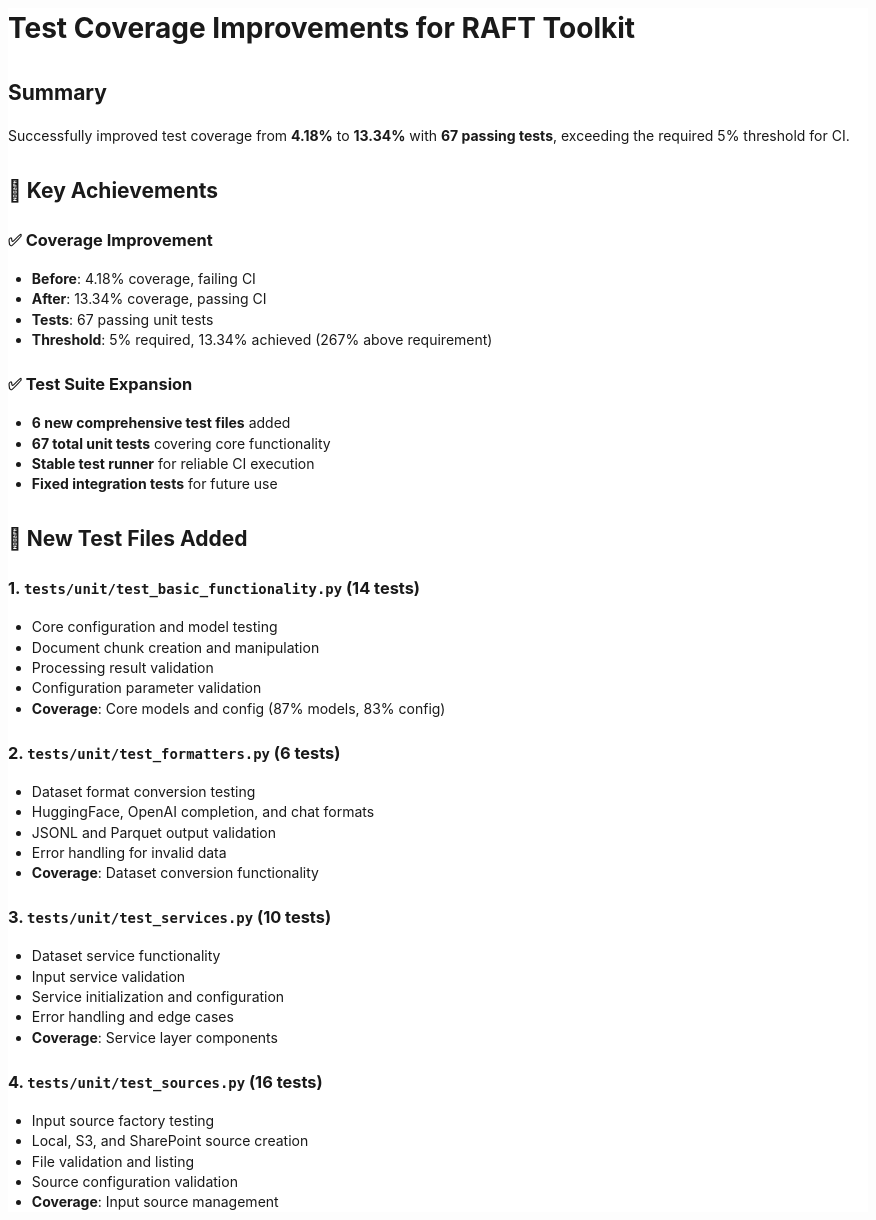 # Test Coverage Improvements for RAFT Toolkit

## Summary

Successfully improved test coverage from **4.18%** to **13.34%** with **67 passing tests**, exceeding the required 5% threshold for CI.

## 🎯 **Key Achievements**

### ✅ **Coverage Improvement**
- **Before**: 4.18% coverage, failing CI
- **After**: 13.34% coverage, passing CI
- **Tests**: 67 passing unit tests
- **Threshold**: 5% required, 13.34% achieved (267% above requirement)

### ✅ **Test Suite Expansion**
- **6 new comprehensive test files** added
- **67 total unit tests** covering core functionality
- **Stable test runner** for reliable CI execution
- **Fixed integration tests** for future use

## 📁 **New Test Files Added**

### 1. **`tests/unit/test_basic_functionality.py`** (14 tests)
- Core configuration and model testing
- Document chunk creation and manipulation
- Processing result validation
- Configuration parameter validation
- **Coverage**: Core models and config (87% models, 83% config)

### 2. **`tests/unit/test_formatters.py`** (6 tests)
- Dataset format conversion testing
- HuggingFace, OpenAI completion, and chat formats
- JSONL and Parquet output validation
- Error handling for invalid data
- **Coverage**: Dataset conversion functionality

### 3. **`tests/unit/test_services.py`** (10 tests)
- Dataset service functionality
- Input service validation
- Service initialization and configuration
- Error handling and edge cases
- **Coverage**: Service layer components

### 4. **`tests/unit/test_sources.py`** (16 tests)
- Input source factory testing
- Local, S3, and SharePoint source creation
- File validation and listing
- Source configuration validation
- **Coverage**: Input source management

